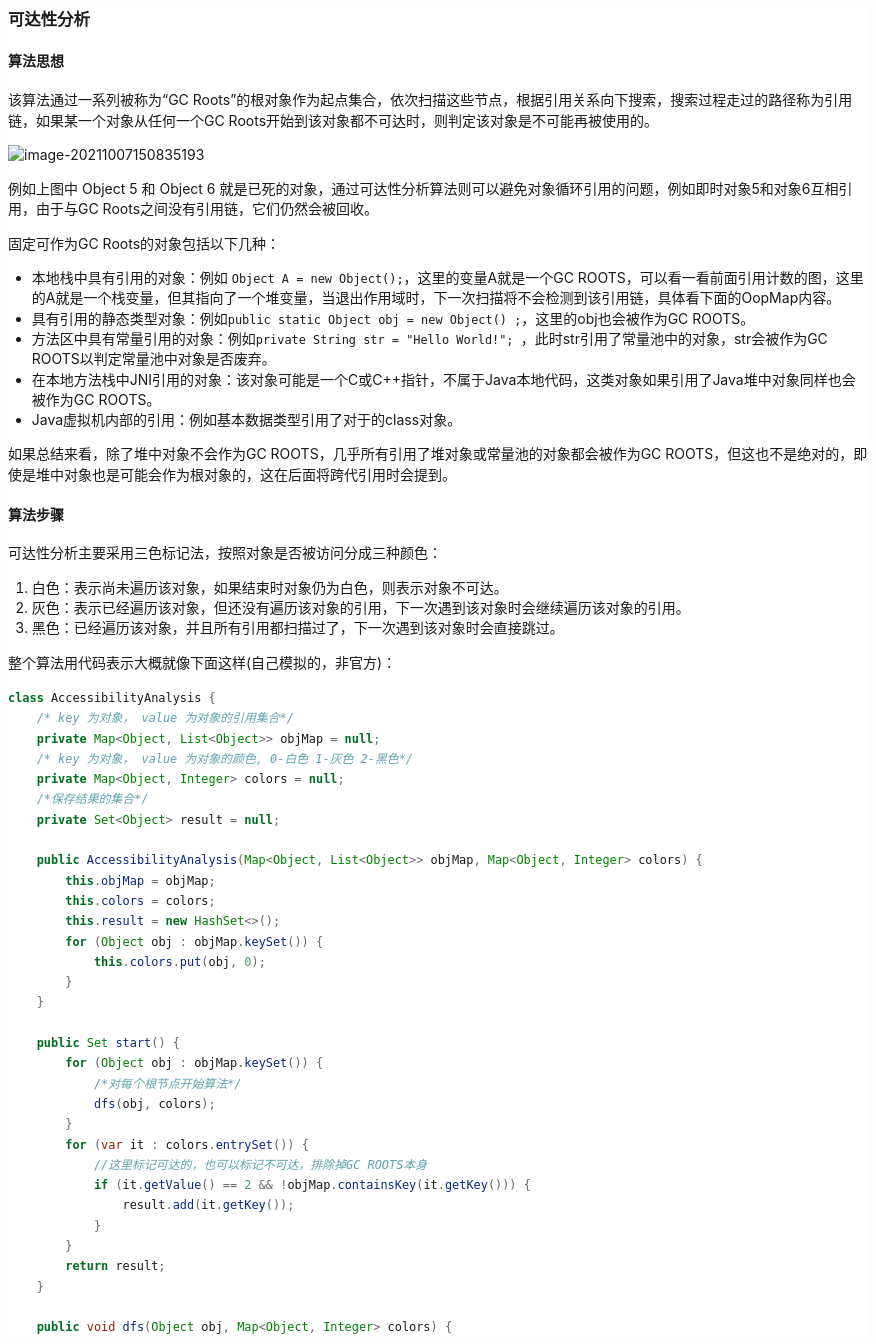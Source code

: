 ### 可达性分析

#### 算法思想

该算法通过一系列被称为“GC Roots”的根对象作为起点集合，依次扫描这些节点，根据引用关系向下搜索，搜索过程走过的路径称为引用链，如果某一个对象从任何一个GC Roots开始到该对象都不可达时，则判定该对象是不可能再被使用的。

![image-20211007150835193](https://happysnaker-1306579962.cos.ap-nanjing.myqcloud.com/img/typora/image-20211007150835193.png)

例如上图中 Object 5 和 Object 6 就是已死的对象，通过可达性分析算法则可以避免对象循环引用的问题，例如即时对象5和对象6互相引用，由于与GC Roots之间没有引用链，它们仍然会被回收。

固定可作为GC Roots的对象包括以下几种：

- 本地栈中具有引用的对象：例如 `Object A = new Object();`，这里的变量A就是一个GC ROOTS，可以看一看前面引用计数的图，这里的A就是一个栈变量，但其指向了一个堆变量，当退出作用域时，下一次扫描将不会检测到该引用链，具体看下面的OopMap内容。
- 具有引用的静态类型对象：例如`public static Object obj = new Object() ;`，这里的obj也会被作为GC ROOTS。
- 方法区中具有常量引用的对象：例如`private String str = "Hello World!"; `，此时str引用了常量池中的对象，str会被作为GC ROOTS以判定常量池中对象是否废弃。
- 在本地方法栈中JNI引用的对象：该对象可能是一个C或C++指针，不属于Java本地代码，这类对象如果引用了Java堆中对象同样也会被作为GC ROOTS。
- Java虚拟机内部的引用：例如基本数据类型引用了对于的class对象。

如果总结来看，除了堆中对象不会作为GC ROOTS，几乎所有引用了堆对象或常量池的对象都会被作为GC ROOTS，但这也不是绝对的，即使是堆中对象也是可能会作为根对象的，这在后面将跨代引用时会提到。

#### 算法步骤

可达性分析主要采用三色标记法，按照对象是否被访问分成三种颜色：

1. 白色：表示尚未遍历该对象，如果结束时对象仍为白色，则表示对象不可达。
2. 灰色：表示已经遍历该对象，但还没有遍历该对象的引用，下一次遇到该对象时会继续遍历该对象的引用。
3. 黑色：已经遍历该对象，并且所有引用都扫描过了，下一次遇到该对象时会直接跳过。

整个算法用代码表示大概就像下面这样(自己模拟的，非官方)：

```java
class AccessibilityAnalysis {
    /* key 为对象， value 为对象的引用集合*/
    private Map<Object, List<Object>> objMap = null;
    /* key 为对象， value 为对象的颜色, 0-白色 1-灰色 2-黑色*/
    private Map<Object, Integer> colors = null;
    /*保存结果的集合*/
    private Set<Object> result = null;

    public AccessibilityAnalysis(Map<Object, List<Object>> objMap, Map<Object, Integer> colors) {
        this.objMap = objMap;
        this.colors = colors;
        this.result = new HashSet<>();
        for (Object obj : objMap.keySet()) {
            this.colors.put(obj, 0);
        }
    }

    public Set start() {
        for (Object obj : objMap.keySet()) {
            /*对每个根节点开始算法*/
            dfs(obj, colors);
        }
        for (var it : colors.entrySet()) {
            //这里标记可达的，也可以标记不可达，排除掉GC ROOTS本身
            if (it.getValue() == 2 && !objMap.containsKey(it.getKey())) {
                result.add(it.getKey());
            }
        }
        return result;
    }

    public void dfs(Object obj, Map<Object, Integer> colors) {
```